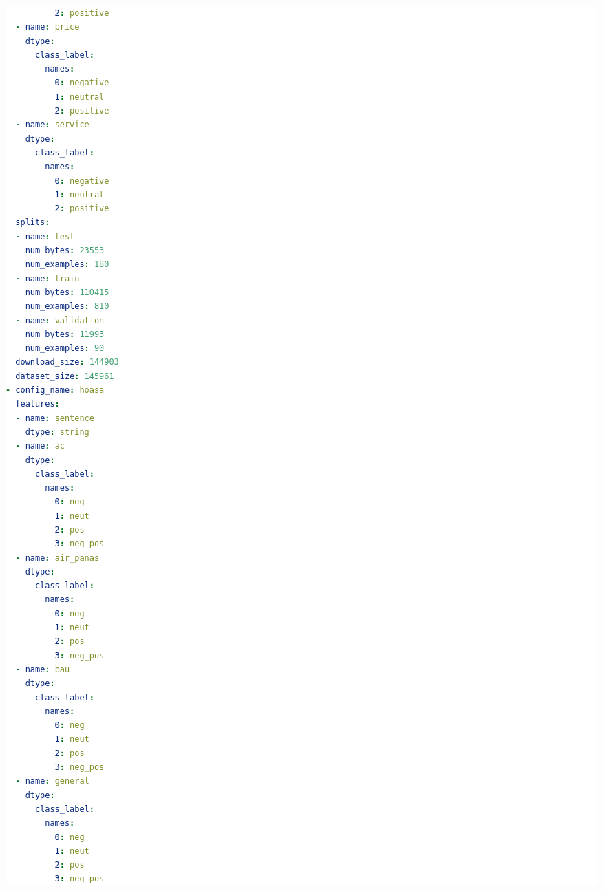 ```yaml
          2: positive
  - name: price
    dtype:
      class_label:
        names:
          0: negative
          1: neutral
          2: positive
  - name: service
    dtype:
      class_label:
        names:
          0: negative
          1: neutral
          2: positive
  splits:
  - name: test
    num_bytes: 23553
    num_examples: 180
  - name: train
    num_bytes: 110415
    num_examples: 810
  - name: validation
    num_bytes: 11993
    num_examples: 90
  download_size: 144903
  dataset_size: 145961
- config_name: hoasa
  features:
  - name: sentence
    dtype: string
  - name: ac
    dtype:
      class_label:
        names:
          0: neg
          1: neut
          2: pos
          3: neg_pos
  - name: air_panas
    dtype:
      class_label:
        names:
          0: neg
          1: neut
          2: pos
          3: neg_pos
  - name: bau
    dtype:
      class_label:
        names:
          0: neg
          1: neut
          2: pos
          3: neg_pos
  - name: general
    dtype:
      class_label:
        names:
          0: neg
          1: neut
          2: pos
          3: neg_pos
```